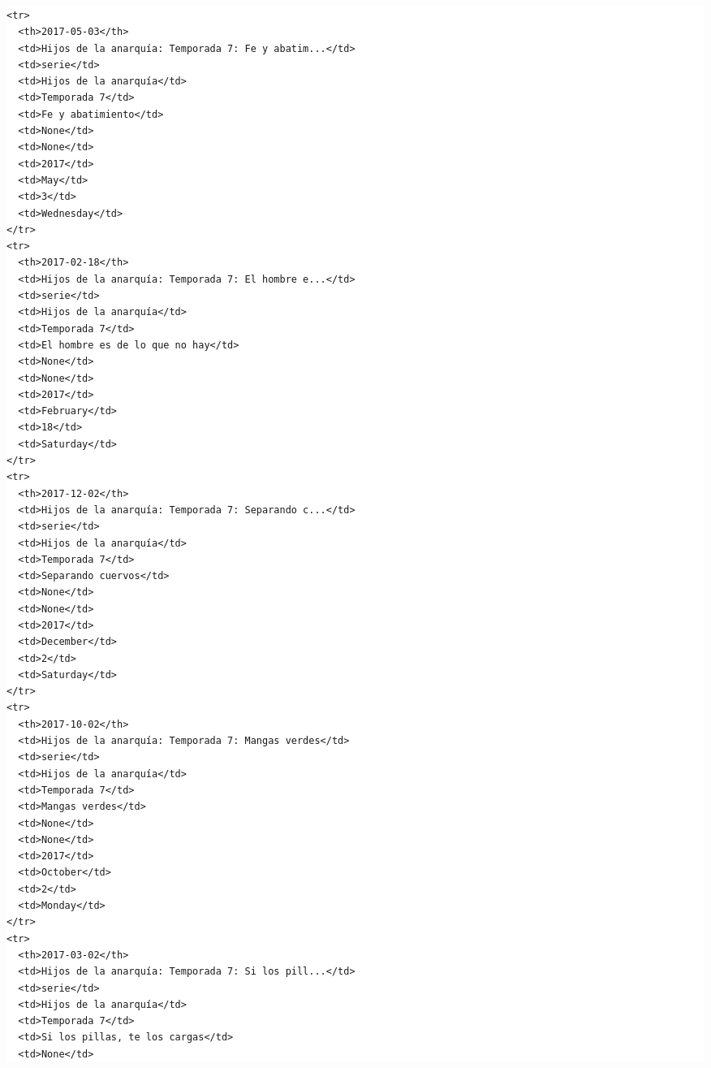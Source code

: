     <tr>
      <th>2017-05-03</th>
      <td>Hijos de la anarquía: Temporada 7: Fe y abatim...</td>
      <td>serie</td>
      <td>Hijos de la anarquía</td>
      <td>Temporada 7</td>
      <td>Fe y abatimiento</td>
      <td>None</td>
      <td>None</td>
      <td>2017</td>
      <td>May</td>
      <td>3</td>
      <td>Wednesday</td>
    </tr>
    <tr>
      <th>2017-02-18</th>
      <td>Hijos de la anarquía: Temporada 7: El hombre e...</td>
      <td>serie</td>
      <td>Hijos de la anarquía</td>
      <td>Temporada 7</td>
      <td>El hombre es de lo que no hay</td>
      <td>None</td>
      <td>None</td>
      <td>2017</td>
      <td>February</td>
      <td>18</td>
      <td>Saturday</td>
    </tr>
    <tr>
      <th>2017-12-02</th>
      <td>Hijos de la anarquía: Temporada 7: Separando c...</td>
      <td>serie</td>
      <td>Hijos de la anarquía</td>
      <td>Temporada 7</td>
      <td>Separando cuervos</td>
      <td>None</td>
      <td>None</td>
      <td>2017</td>
      <td>December</td>
      <td>2</td>
      <td>Saturday</td>
    </tr>
    <tr>
      <th>2017-10-02</th>
      <td>Hijos de la anarquía: Temporada 7: Mangas verdes</td>
      <td>serie</td>
      <td>Hijos de la anarquía</td>
      <td>Temporada 7</td>
      <td>Mangas verdes</td>
      <td>None</td>
      <td>None</td>
      <td>2017</td>
      <td>October</td>
      <td>2</td>
      <td>Monday</td>
    </tr>
    <tr>
      <th>2017-03-02</th>
      <td>Hijos de la anarquía: Temporada 7: Si los pill...</td>
      <td>serie</td>
      <td>Hijos de la anarquía</td>
      <td>Temporada 7</td>
      <td>Si los pillas, te los cargas</td>
      <td>None</td>